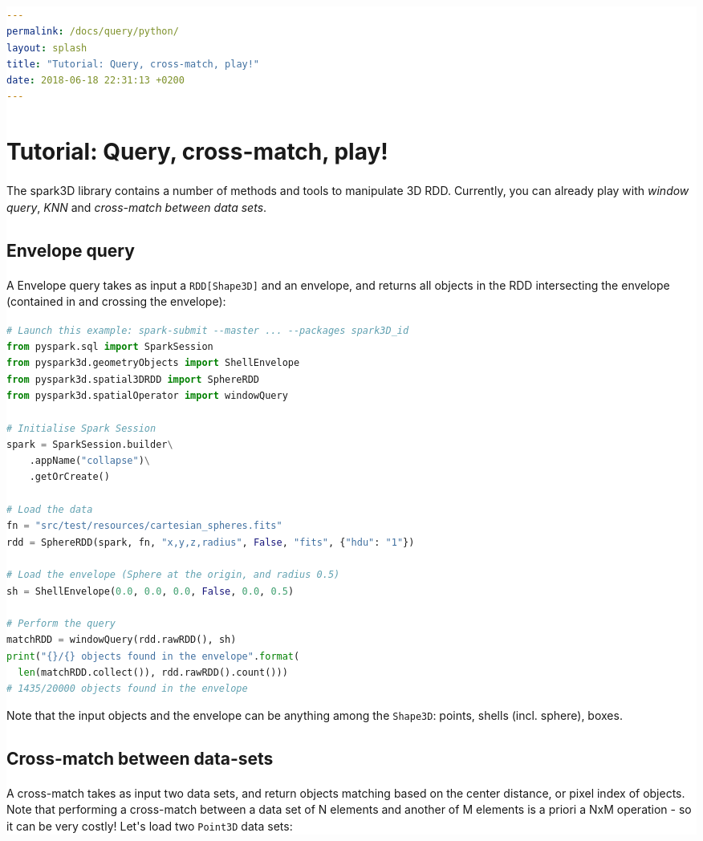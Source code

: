 ```yaml
---
permalink: /docs/query/python/
layout: splash
title: "Tutorial: Query, cross-match, play!"
date: 2018-06-18 22:31:13 +0200
---
```


# Tutorial: Query, cross-match, play!

The spark3D library contains a number of methods and tools to manipulate 3D RDD. Currently, you can already play with *window query*, *KNN* and *cross-match between data sets*.

## Envelope query

A Envelope query takes as input a `RDD[Shape3D]` and an envelope, and returns all objects in the RDD intersecting the envelope (contained in and crossing the envelope):

```python
# Launch this example: spark-submit --master ... --packages spark3D_id
from pyspark.sql import SparkSession
from pyspark3d.geometryObjects import ShellEnvelope
from pyspark3d.spatial3DRDD import SphereRDD
from pyspark3d.spatialOperator import windowQuery

# Initialise Spark Session
spark = SparkSession.builder\
    .appName("collapse")\
    .getOrCreate()

# Load the data
fn = "src/test/resources/cartesian_spheres.fits"
rdd = SphereRDD(spark, fn, "x,y,z,radius", False, "fits", {"hdu": "1"})

# Load the envelope (Sphere at the origin, and radius 0.5)
sh = ShellEnvelope(0.0, 0.0, 0.0, False, 0.0, 0.5)

# Perform the query
matchRDD = windowQuery(rdd.rawRDD(), sh)
print("{}/{} objects found in the envelope".format(
  len(matchRDD.collect()), rdd.rawRDD().count()))
# 1435/20000 objects found in the envelope
```

Note that the input objects and the envelope can be anything among the `Shape3D`: points, shells (incl. sphere), boxes.

## Cross-match between data-sets

A cross-match takes as input two data sets, and return objects matching based on the center distance, or pixel index of objects. Note that performing a cross-match between a data set of N elements and another of M elements is a priori a NxM operation - so it can be very costly! Let's load two `Point3D` data sets:
